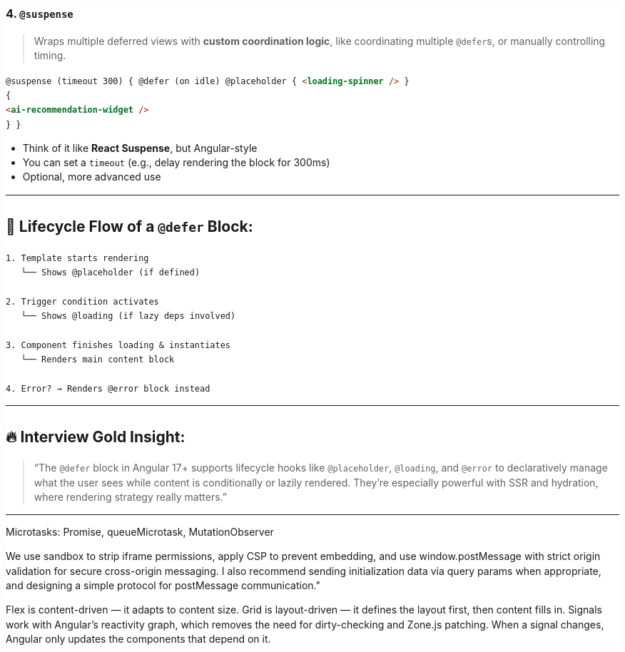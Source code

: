 
### 4. **`@suspense`**

> Wraps multiple deferred views with **custom coordination logic**, like coordinating multiple `@defer`s, or manually controlling timing.

```html
@suspense (timeout 300) { @defer (on idle) @placeholder { <loading-spinner /> }
{
<ai-recommendation-widget />
} }
```

- Think of it like **React Suspense**, but Angular-style
- You can set a `timeout` (e.g., delay rendering the block for 300ms)
- Optional, more advanced use

---

## 🔄 Lifecycle Flow of a `@defer` Block:

```text
1. Template starts rendering
   └── Shows @placeholder (if defined)

2. Trigger condition activates
   └── Shows @loading (if lazy deps involved)

3. Component finishes loading & instantiates
   └── Renders main content block

4. Error? → Renders @error block instead
```

---

## 🔥 Interview Gold Insight:

> “The `@defer` block in Angular 17+ supports lifecycle hooks like `@placeholder`, `@loading`, and `@error` to declaratively manage what the user sees while content is conditionally or lazily rendered. They’re especially powerful with SSR and hydration, where rendering strategy really matters.”

---

Microtasks: Promise, queueMicrotask, MutationObserver

We use sandbox to strip iframe permissions, apply CSP to prevent embedding, and use window.postMessage with strict origin validation for secure cross-origin messaging. I also recommend sending initialization data via query params when appropriate, and designing a simple protocol for postMessage communication."

Flex is content-driven — it adapts to content size. Grid is layout-driven — it defines the layout first, then content fills in.
Signals work with Angular’s reactivity graph, which removes the need for dirty-checking and Zone.js patching. When a signal changes, Angular only updates the components that depend on it.
